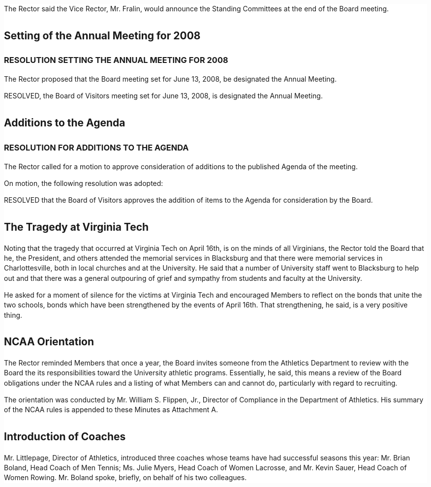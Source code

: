 The Rector said the Vice Rector, Mr. Fralin, would announce the Standing Committees at the end of the Board meeting.

## Setting of the Annual Meeting for 2008

### RESOLUTION SETTING THE ANNUAL MEETING FOR 2008

The Rector proposed that the Board meeting set for June 13, 2008, be designated the Annual Meeting.

RESOLVED, the Board of Visitors meeting set for June 13, 2008, is designated the Annual Meeting.

## Additions to the Agenda

### RESOLUTION FOR ADDITIONS TO THE AGENDA

The Rector called for a motion to approve consideration of additions to the published Agenda of the meeting.

On motion, the following resolution was adopted:

RESOLVED that the Board of Visitors approves the addition of items to the Agenda for consideration by the Board.

## The Tragedy at Virginia Tech

Noting that the tragedy that occurred at Virginia Tech on April 16th, is on the minds of all Virginians, the Rector told the Board that he, the President, and others attended the memorial services in Blacksburg and that there were memorial services in Charlottesville, both in local churches and at the University. He said that a number of University staff went to Blacksburg to help out and that there was a general outpouring of grief and sympathy from students and faculty at the University.

He asked for a moment of silence for the victims at Virginia Tech and encouraged Members to reflect on the bonds that unite the two schools, bonds which have been strengthened by the events of April 16th. That strengthening, he said, is a very positive thing.

## NCAA Orientation

The Rector reminded Members that once a year, the Board invites someone from the Athletics Department to review with the Board the its responsibilities toward the University athletic programs. Essentially, he said, this means a review of the Board obligations under the NCAA rules and a listing of what Members can and cannot do, particularly with regard to recruiting.

The orientation was conducted by Mr. William S. Flippen, Jr., Director of Compliance in the Department of Athletics. His summary of the NCAA rules is appended to these Minutes as Attachment A.

## Introduction of Coaches

Mr. Littlepage, Director of Athletics, introduced three coaches whose teams have had successful seasons this year: Mr. Brian Boland, Head Coach of Men Tennis; Ms. Julie Myers, Head Coach of Women Lacrosse, and Mr. Kevin Sauer, Head Coach of Women Rowing. Mr. Boland spoke, briefly, on behalf of his two colleagues.
